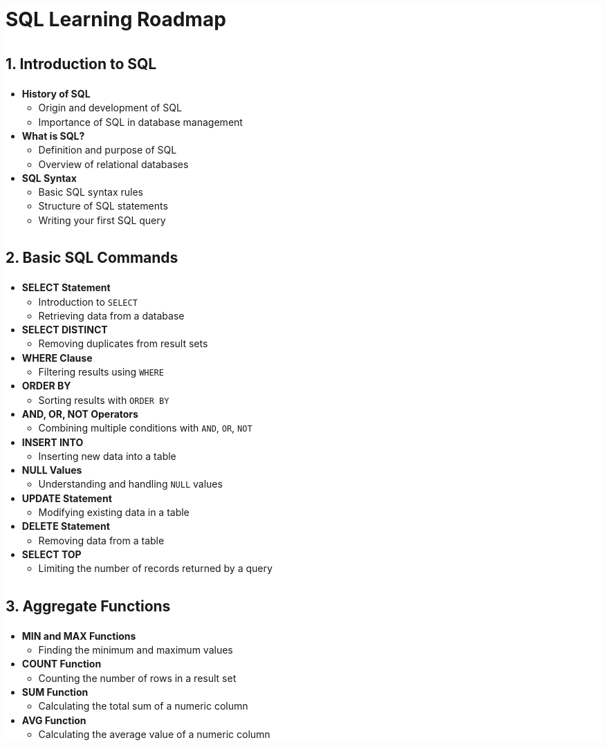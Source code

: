 # SQL Learning Roadmap

## 1. Introduction to SQL

- **History of SQL**
  - Origin and development of SQL
  - Importance of SQL in database management
- **What is SQL?**
  - Definition and purpose of SQL
  - Overview of relational databases
- **SQL Syntax**
  - Basic SQL syntax rules
  - Structure of SQL statements
  - Writing your first SQL query

## 2. Basic SQL Commands

- **SELECT Statement**
  - Introduction to `SELECT`
  - Retrieving data from a database
- **SELECT DISTINCT**
  - Removing duplicates from result sets
- **WHERE Clause**
  - Filtering results using `WHERE`
- **ORDER BY**
  - Sorting results with `ORDER BY`
- **AND, OR, NOT Operators**
  - Combining multiple conditions with `AND`, `OR`, `NOT`
- **INSERT INTO**
  - Inserting new data into a table
- **NULL Values**
  - Understanding and handling `NULL` values
- **UPDATE Statement**
  - Modifying existing data in a table
- **DELETE Statement**
  - Removing data from a table
- **SELECT TOP**
  - Limiting the number of records returned by a query

## 3. Aggregate Functions

- **MIN and MAX Functions**
  - Finding the minimum and maximum values
- **COUNT Function**
  - Counting the number of rows in a result set
- **SUM Function**
  - Calculating the total sum of a numeric column
- **AVG Function**
  - Calculating the average value of a numeric column
